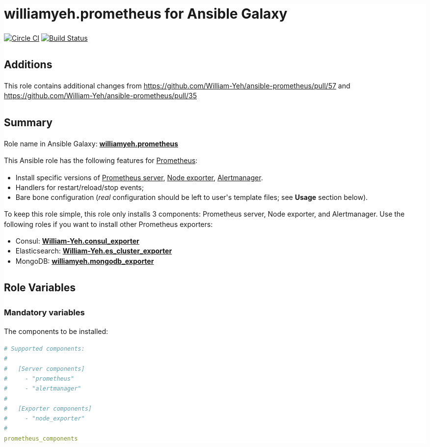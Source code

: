 
williamyeh.prometheus for Ansible Galaxy
============

[![Circle CI](https://circleci.com/gh/William-Yeh/ansible-prometheus.svg?style=shield)](https://circleci.com/gh/William-Yeh/ansible-prometheus) [![Build Status](https://travis-ci.org/William-Yeh/ansible-prometheus.svg?branch=master)](https://travis-ci.org/William-Yeh/ansible-prometheus)



## Additions
This role contains additional changes from https://github.com/William-Yeh/ansible-prometheus/pull/57 and https://github.com/William-Yeh/ansible-prometheus/pull/35


## Summary

Role name in Ansible Galaxy: **[williamyeh.prometheus](https://galaxy.ansible.com/williamyeh/prometheus/)**

This Ansible role has the following features for [Prometheus](http://prometheus.io/):

 - Install specific versions of [Prometheus server](https://github.com/prometheus/prometheus), [Node exporter](https://github.com/prometheus/node_exporter), [Alertmanager](https://github.com/prometheus/alertmanager).
 - Handlers for restart/reload/stop events;
 - Bare bone configuration (*real* configuration should be left to user's template files; see **Usage** section below).


To keep this role simple, this role only installs 3 components: Prometheus server, Node exporter, and Alertmanager. Use the following roles if you want to install other Prometheus exporters:

- Consul: **[William-Yeh.consul_exporter](https://galaxy.ansible.com/William-Yeh/consul_exporter/)**
- Elasticsearch: **[William-Yeh.es_cluster_exporter](https://galaxy.ansible.com/William-Yeh/es_cluster_exporter/)**
- MongoDB: **[williamyeh.mongodb_exporter](https://galaxy.ansible.com/williamyeh/mongodb_exporter/)**



## Role Variables


### Mandatory variables

The components to be installed:

```yaml
# Supported components:
#
#   [Server components]
#     - "prometheus"
#     - "alertmanager"
#
#   [Exporter components]
#     - "node_exporter"
#
prometheus_components
```

